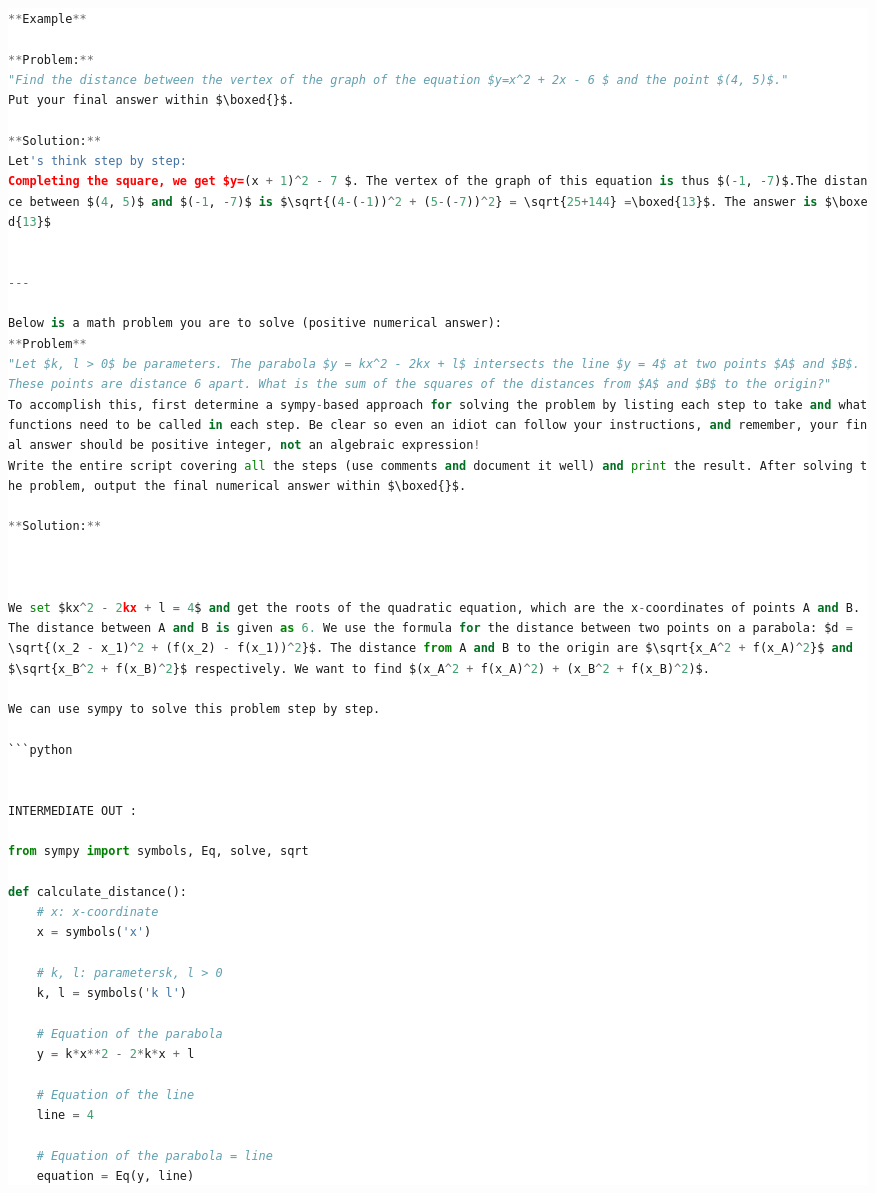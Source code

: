```python
**Example**

**Problem:** 
"Find the distance between the vertex of the graph of the equation $y=x^2 + 2x - 6 $ and the point $(4, 5)$."
Put your final answer within $\boxed{}$.

**Solution:** 
Let's think step by step:
Completing the square, we get $y=(x + 1)^2 - 7 $. The vertex of the graph of this equation is thus $(-1, -7)$.The distance between $(4, 5)$ and $(-1, -7)$ is $\sqrt{(4-(-1))^2 + (5-(-7))^2} = \sqrt{25+144} =\boxed{13}$. The answer is $\boxed{13}$


---

Below is a math problem you are to solve (positive numerical answer):
**Problem**
"Let $k, l > 0$ be parameters. The parabola $y = kx^2 - 2kx + l$ intersects the line $y = 4$ at two points $A$ and $B$. These points are distance 6 apart. What is the sum of the squares of the distances from $A$ and $B$ to the origin?"
To accomplish this, first determine a sympy-based approach for solving the problem by listing each step to take and what functions need to be called in each step. Be clear so even an idiot can follow your instructions, and remember, your final answer should be positive integer, not an algebraic expression!
Write the entire script covering all the steps (use comments and document it well) and print the result. After solving the problem, output the final numerical answer within $\boxed{}$.

**Solution:** 



We set $kx^2 - 2kx + l = 4$ and get the roots of the quadratic equation, which are the x-coordinates of points A and B. The distance between A and B is given as 6. We use the formula for the distance between two points on a parabola: $d = \sqrt{(x_2 - x_1)^2 + (f(x_2) - f(x_1))^2}$. The distance from A and B to the origin are $\sqrt{x_A^2 + f(x_A)^2}$ and $\sqrt{x_B^2 + f(x_B)^2}$ respectively. We want to find $(x_A^2 + f(x_A)^2) + (x_B^2 + f(x_B)^2)$.

We can use sympy to solve this problem step by step.

```python


INTERMEDIATE OUT :

from sympy import symbols, Eq, solve, sqrt

def calculate_distance():
    # x: x-coordinate
    x = symbols('x')

    # k, l: parametersk, l > 0
    k, l = symbols('k l')

    # Equation of the parabola
    y = k*x**2 - 2*k*x + l

    # Equation of the line
    line = 4

    # Equation of the parabola = line
    equation = Eq(y, line)

```